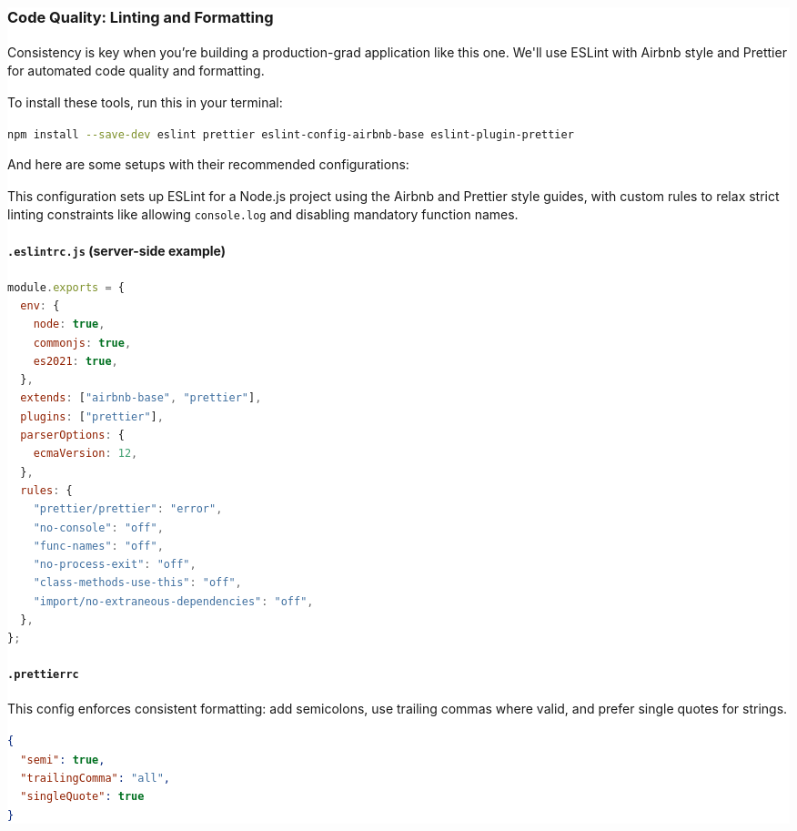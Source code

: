 ### Code Quality: Linting and Formatting

Consistency is key when you’re building a production-grad application like this one. We'll use ESLint with Airbnb style and Prettier for automated code quality and formatting.

To install these tools, run this in your terminal:

```sh
npm install --save-dev eslint prettier eslint-config-airbnb-base eslint-plugin-prettier
```

And here are some setups with their recommended configurations:

This configuration sets up ESLint for a Node.js project using the Airbnb and Prettier style guides, with custom rules to relax strict linting constraints like allowing `console.log` and disabling mandatory function names.

#### <VPIcon icon="fa-brands fa-js"/>`.eslintrc.js` (server-side example)

```js title=".eslintrc.js"
module.exports = {
  env: {
    node: true,
    commonjs: true,
    es2021: true,
  },
  extends: ["airbnb-base", "prettier"],
  plugins: ["prettier"],
  parserOptions: {
    ecmaVersion: 12,
  },
  rules: {
    "prettier/prettier": "error",
    "no-console": "off",
    "func-names": "off",
    "no-process-exit": "off",
    "class-methods-use-this": "off",
    "import/no-extraneous-dependencies": "off",
  },
};
```

#### <VPIcon icon="iconfont icon-json"/>`.prettierrc`

This config enforces consistent formatting: add semicolons, use trailing commas where valid, and prefer single quotes for strings.

```json title=".prettierrc"
{
  "semi": true,
  "trailingComma": "all",
  "singleQuote": true
}
```
